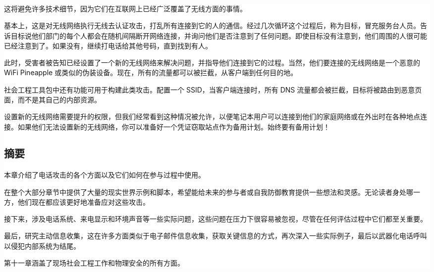 这将避免许多技术细节，因为它们在互联网上已经广泛覆盖了无线方面的事情。

基本上，这是对无线网络执行无线去认证攻击，打乱所有连接到它的人的通信。经过几次循环这个过程后，称为目标，冒充服务台人员。告诉目标说他们部门的每个人都会在随机间隔断开网络连接，并询问他们是否注意到了任何问题。即使目标没有注意到，他们周围的人很可能已经注意到了。如果没有，继续打电话给其他号码，直到找到有人。

此时，受害者被告知已经设置了一个新的无线网络来解决问题，并指导他们连接到它的过程。当然，他们要连接的无线网络是一个恶意的 WiFi Pineapple 或类似的伪装设备。现在，所有的流量都可以被拦截，从客户端到任何目的地。

社会工程工具包中还有功能可用于构建此类攻击。配置一个 SSID，当客户端连接时，所有 DNS 流量都会被拦截，目标将被路由到恶意页面，而不是其自己的内部资源。

设置新的无线网络需要提升的权限，但我们经常看到这种情况被允许，以便笔记本用户可以连接到他们的家庭网络或在外出时在各种地点连接。如果他们无法设置新的无线网络，你可以准备好一个凭证窃取站点作为备用计划。始终要有备用计划！

## 摘要

本章介绍了电话攻击的各个方面以及它们如何在参与过程中使用。

在整个大部分章节中提供了大量的现实世界示例和脚本，希望能给未来的参与者或自我防御教育提供一些想法和灵感。无论读者身处哪一方，他们现在都应该更好地准备应对这些攻击。

接下来，涉及电话系统、来电显示和环境声音等一些实际问题，这些问题在压力下很容易被忽视，尽管在任何评估过程中它们都至关重要。

最后，研究主动信息收集，这在许多方面类似于电子邮件信息收集，获取关键信息的方式，再次深入一些实际例子，最后以武器化电话呼叫以侵犯内部系统为结尾。

第十一章涵盖了现场社会工程工作和物理安全的所有方面。
